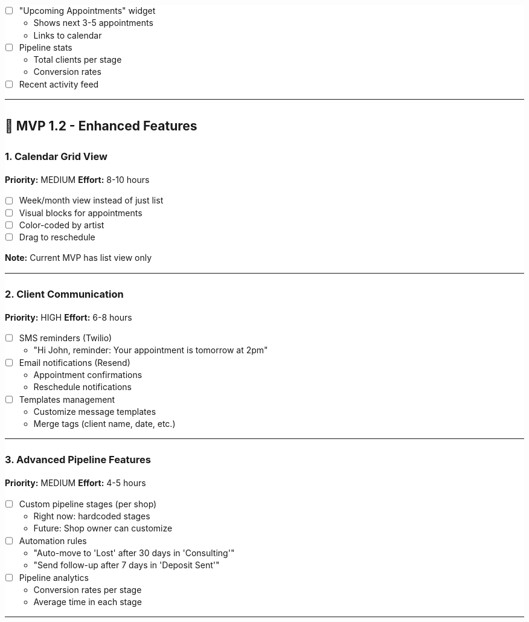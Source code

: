 - [ ] "Upcoming Appointments" widget
  - Shows next 3-5 appointments
  - Links to calendar
- [ ] Pipeline stats
  - Total clients per stage
  - Conversion rates
- [ ] Recent activity feed

---

## 🎨 MVP 1.2 - Enhanced Features

### 1. Calendar Grid View
**Priority:** MEDIUM
**Effort:** 8-10 hours

- [ ] Week/month view instead of just list
- [ ] Visual blocks for appointments
- [ ] Color-coded by artist
- [ ] Drag to reschedule

**Note:** Current MVP has list view only

---

### 2. Client Communication
**Priority:** HIGH
**Effort:** 6-8 hours

- [ ] SMS reminders (Twilio)
  - "Hi John, reminder: Your appointment is tomorrow at 2pm"
- [ ] Email notifications (Resend)
  - Appointment confirmations
  - Reschedule notifications
- [ ] Templates management
  - Customize message templates
  - Merge tags (client name, date, etc.)

---

### 3. Advanced Pipeline Features
**Priority:** MEDIUM
**Effort:** 4-5 hours

- [ ] Custom pipeline stages (per shop)
  - Right now: hardcoded stages
  - Future: Shop owner can customize
- [ ] Automation rules
  - "Auto-move to 'Lost' after 30 days in 'Consulting'"
  - "Send follow-up after 7 days in 'Deposit Sent'"
- [ ] Pipeline analytics
  - Conversion rates per stage
  - Average time in each stage

---